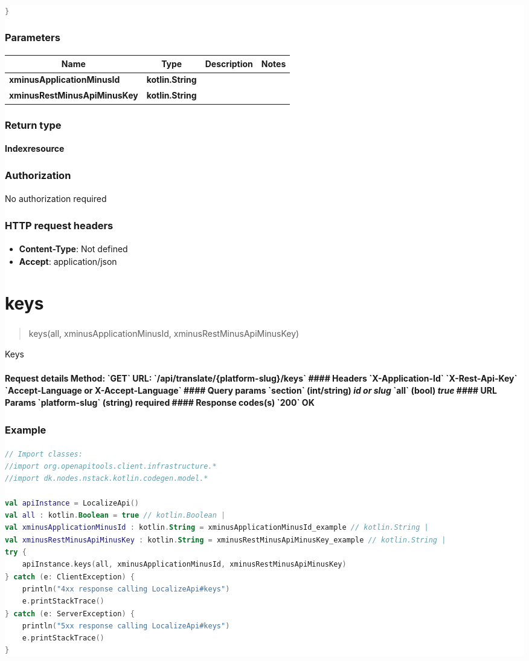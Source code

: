 ```kotlin
}
```

### Parameters

Name | Type | Description  | Notes
------------- | ------------- | ------------- | -------------
 **xminusApplicationMinusId** | **kotlin.String**|  |
 **xminusRestMinusApiMinusKey** | **kotlin.String**|  |

### Return type

**Indexresource**

### Authorization

No authorization required

### HTTP request headers

 - **Content-Type**: Not defined
 - **Accept**: application/json

<a name="keys"></a>
# **keys**
> keys(all, xminusApplicationMinusId, xminusRestMinusApiMinusKey)

Keys

#### Request details  Method:    &#x60;GET&#x60;  URL:    &#x60;/api/translate/{platform-slug}/keys&#x60;  #### Headers   &#x60;X-Application-Id&#x60;  &#x60;X-Rest-Api-Key&#x60;  &#x60;Accept-Language or X-Accept-Language&#x60;  #### Query params &#x60;section&#x60; (int/string) _id or slug_  &#x60;all&#x60; (bool) _true_  #### URL Params &#x60;platform-slug&#x60; (string) **required**  #### Response codes(s)  &#x60;200&#x60; OK 

### Example
```kotlin
// Import classes:
//import org.openapitools.client.infrastructure.*
//import dk.nodes.nstack.kotlin.codegen.model.*

val apiInstance = LocalizeApi()
val all : kotlin.Boolean = true // kotlin.Boolean | 
val xminusApplicationMinusId : kotlin.String = xminusApplicationMinusId_example // kotlin.String | 
val xminusRestMinusApiMinusKey : kotlin.String = xminusRestMinusApiMinusKey_example // kotlin.String | 
try {
    apiInstance.keys(all, xminusApplicationMinusId, xminusRestMinusApiMinusKey)
} catch (e: ClientException) {
    println("4xx response calling LocalizeApi#keys")
    e.printStackTrace()
} catch (e: ServerException) {
    println("5xx response calling LocalizeApi#keys")
    e.printStackTrace()
}
```
